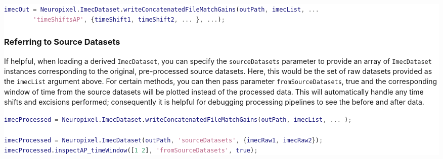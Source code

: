 ```matlab 
imecOut = Neuropixel.ImecDataset.writeConcatenatedFileMatchGains(outPath, imecList, ...
        'timeShiftsAP', {timeShift1, timeShift2, ... }, ...);
```

### Referring to Source Datasets

If helpful, when loading a derived `ImecDataset`, you can specify the `sourceDatasets` parameter to provide an array of `ImecDataset` instances corresponding to the original, pre-processed source datasets. Here, this would be the set of raw datasets provided as the `imecList` argument above. For certain methods, you can then pass parameter `fromSourceDatasets`, true and the corresponding window of time from the source datasets will be plotted instead of the processed data. This will automatically handle any time shifts and excisions performed; consequently it is helpful for debugging processing pipelines to see the before and after data.

```matlab 
imecProcessed = Neuropixel.ImecDataset.writeConcatenatedFileMatchGains(outPath, imecList, ... );

imecProcessed = Neuropixel.ImecDataset(outPath, 'sourceDatasets', {imecRaw1, imecRaw2});
imecProcessed.inspectAP_timeWindow([1 2], 'fromSourceDatasets', true);
```

